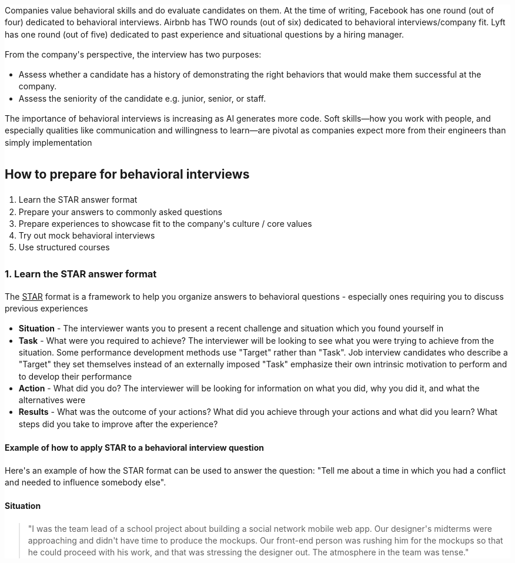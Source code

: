 Companies value behavioral skills and do evaluate candidates on them. At the time of writing, Facebook has one round (out of four) dedicated to behavioral interviews. Airbnb has TWO rounds (out of six) dedicated to behavioral interviews/company fit. Lyft has one round (out of five) dedicated to past experience and situational questions by a hiring manager.

From the company's perspective, the interview has two purposes:

- Assess whether a candidate has a history of demonstrating the right behaviors that would make them successful at the company.
- Assess the seniority of the candidate e.g. junior, senior, or staff.

The importance of behavioral interviews is increasing as AI generates more code. Soft skills—how you work with people, and especially qualities like communication and willingness to learn—are pivotal as companies expect more from their engineers than simply implementation

<InDocAd />

## How to prepare for behavioral interviews

1. Learn the STAR answer format
1. Prepare your answers to commonly asked questions
1. Prepare experiences to showcase fit to the company's culture / core values
1. Try out mock behavioral interviews
1. Use structured courses

### 1. Learn the STAR answer format

The [STAR](https://en.wikipedia.org/wiki/Situation,_task,_action,_result) format is a framework to help you organize answers to behavioral questions - especially ones requiring you to discuss previous experiences

- **Situation** - The interviewer wants you to present a recent challenge and situation which you found yourself in
- **Task** - What were you required to achieve? The interviewer will be looking to see what you were trying to achieve from the situation. Some performance development methods use "Target" rather than "Task". Job interview candidates who describe a "Target" they set themselves instead of an externally imposed "Task" emphasize their own intrinsic motivation to perform and to develop their performance
- **Action** - What did you do? The interviewer will be looking for information on what you did, why you did it, and what the alternatives were
- **Results** - What was the outcome of your actions? What did you achieve through your actions and what did you learn? What steps did you take to improve after the experience?

#### Example of how to apply STAR to a behavioral interview question

Here's an example of how the STAR format can be used to answer the question: "Tell me about a time in which you had a conflict and needed to influence somebody else".

#### Situation​

> "I was the team lead of a school project about building a social network mobile web app. Our designer's midterms were approaching and didn't have time to produce the mockups. Our front-end person was rushing him for the mockups so that he could proceed with his work, and that was stressing the designer out. The atmosphere in the team was tense."
